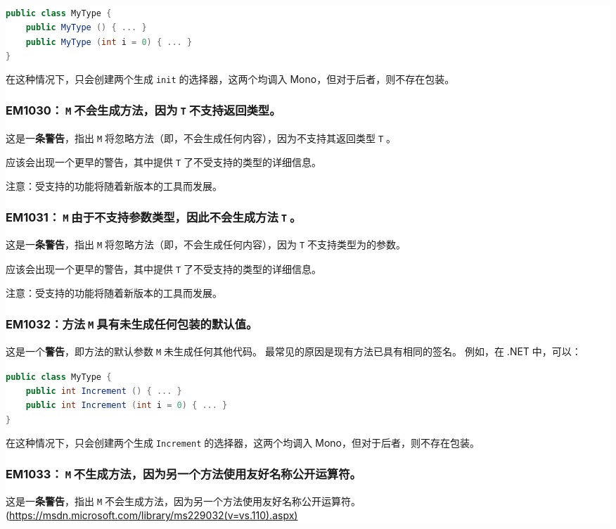 ```csharp
public class MyType {
    public MyType () { ... }
    public MyType (int i = 0) { ... }
}
```

在这种情况下，只会创建两个生成 `init` 的选择器，这两个均调入 Mono，但对于后者，则不存在包装。

<a name="EM1030"></a>

### <a name="em1030-method-m-is-not-generated-because-return-type-t-is-not-supported"></a>EM1030： `M` 不会生成方法，因为 `T` 不支持返回类型。

这是一**条警告**，指出 `M` 将忽略方法（即，不会生成任何内容），因为不支持其返回类型 `T` 。

应该会出现一个更早的警告，其中提供 `T` 了不受支持的类型的详细信息。

注意：受支持的功能将随着新版本的工具而发展。

<a name="EM1031"></a>

### <a name="em1031-method-m-is-not-generated-because-of-parameter-type-t-is-not-supported"></a>EM1031： `M` 由于不支持参数类型，因此不会生成方法 `T` 。

这是一**条警告**，指出 `M` 将忽略方法（即，不会生成任何内容），因为 `T` 不支持类型为的参数。

应该会出现一个更早的警告，其中提供 `T` 了不受支持的类型的详细信息。

注意：受支持的功能将随着新版本的工具而发展。

<a name="EM1032"></a>

### <a name="em1032-method-m-has-default-values-for-which-no-wrapper-is-generated"></a>EM1032：方法 `M` 具有未生成任何包装的默认值。

这是一个**警告**，即方法的默认参数 `M` 未生成任何其他代码。 最常见的原因是现有方法已具有相同的签名。 例如，在 .NET 中，可以：

```csharp
public class MyType {
    public int Increment () { ... }
    public int Increment (int i = 0) { ... }
}
```

在这种情况下，只会创建两个生成 `Increment` 的选择器，这两个均调入 Mono，但对于后者，则不存在包装。

<a name="EM1033"></a>

### <a name="em1033-method-m-is-not-generated-because-another-method-exposes-the-operator-with-a-friendly-name"></a>EM1033： `M` 不生成方法，因为另一个方法使用友好名称公开运算符。

这是一**条警告**，指出 `M` 不会生成方法，因为另一个方法使用友好名称公开运算符。 (https://msdn.microsoft.com/library/ms229032(v=vs.110).aspx)
